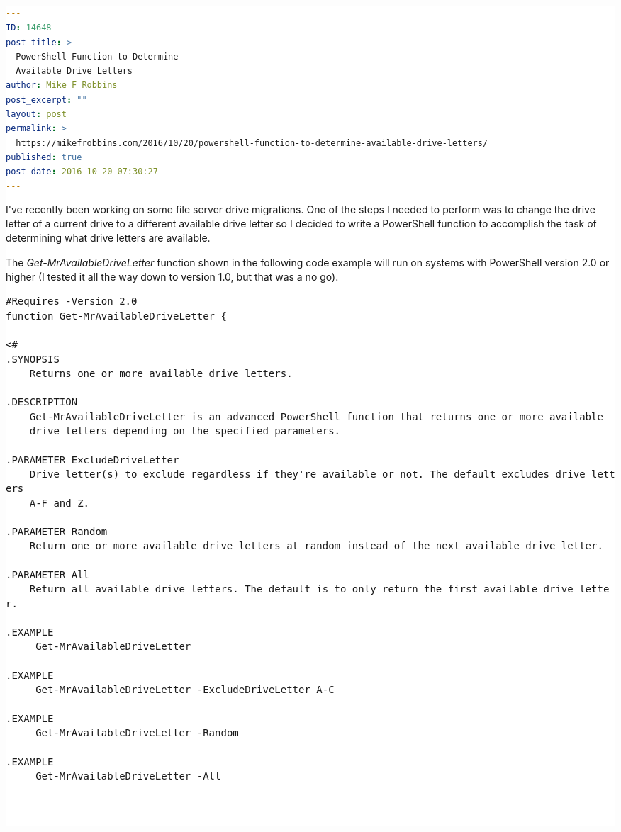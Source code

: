 ```yaml
---
ID: 14648
post_title: >
  PowerShell Function to Determine
  Available Drive Letters
author: Mike F Robbins
post_excerpt: ""
layout: post
permalink: >
  https://mikefrobbins.com/2016/10/20/powershell-function-to-determine-available-drive-letters/
published: true
post_date: 2016-10-20 07:30:27
---
```

I've recently been working on some file server drive migrations. One of the steps I needed to perform was to change the drive letter of a current drive to a different available drive letter so I decided to write a PowerShell function to accomplish the task of determining what drive letters are available.

The <em>Get-MrAvailableDriveLetter</em> function shown in the following code example will run on systems with PowerShell version 2.0 or higher (I tested it all the way down to version 1.0, but that was a no go).
<pre class="lang:ps decode:true" title="Get-MrAvailableDriveLetter">#Requires -Version 2.0
function Get-MrAvailableDriveLetter {

&lt;#
.SYNOPSIS
    Returns one or more available drive letters.
 
.DESCRIPTION
    Get-MrAvailableDriveLetter is an advanced PowerShell function that returns one or more available
    drive letters depending on the specified parameters.
 
.PARAMETER ExcludeDriveLetter
    Drive letter(s) to exclude regardless if they're available or not. The default excludes drive letters
    A-F and Z.

.PARAMETER Random
    Return one or more available drive letters at random instead of the next available drive letter.

.PARAMETER All
    Return all available drive letters. The default is to only return the first available drive letter.
 
.EXAMPLE
     Get-MrAvailableDriveLetter

.EXAMPLE
     Get-MrAvailableDriveLetter -ExcludeDriveLetter A-C

.EXAMPLE
     Get-MrAvailableDriveLetter -Random

.EXAMPLE
     Get-MrAvailableDriveLetter -All
